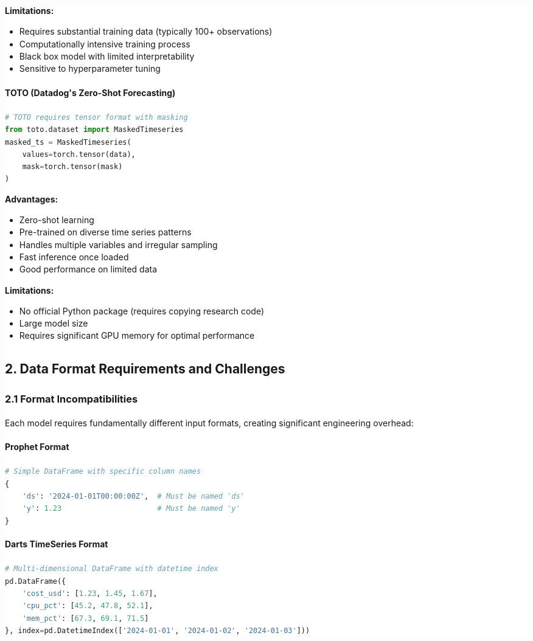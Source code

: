 **Limitations:**
- Requires substantial training data (typically 100+ observations)
- Computationally intensive training process
- Black box model with limited interpretability
- Sensitive to hyperparameter tuning

#### TOTO (Datadog's Zero-Shot Forecasting)
```python
# TOTO requires tensor format with masking
from toto.dataset import MaskedTimeseries
masked_ts = MaskedTimeseries(
    values=torch.tensor(data),
    mask=torch.tensor(mask)
)
```

**Advantages:**
- Zero-shot learning
- Pre-trained on diverse time series patterns
- Handles multiple variables and irregular sampling
- Fast inference once loaded
- Good performance on limited data

**Limitations:**
- No official Python package (requires copying research code)
- Large model size
- Requires significant GPU memory for optimal performance

## 2. Data Format Requirements and Challenges

### 2.1 Format Incompatibilities

Each model requires fundamentally different input formats, creating significant engineering overhead:

#### Prophet Format
```python
# Simple DataFrame with specific column names
{
    'ds': '2024-01-01T00:00:00Z',  # Must be named 'ds'
    'y': 1.23                      # Must be named 'y'
}
```

#### Darts TimeSeries Format
```python
# Multi-dimensional DataFrame with datetime index
pd.DataFrame({
    'cost_usd': [1.23, 1.45, 1.67],
    'cpu_pct': [45.2, 47.8, 52.1],
    'mem_pct': [67.3, 69.1, 71.5]
}, index=pd.DatetimeIndex(['2024-01-01', '2024-01-02', '2024-01-03']))
```
